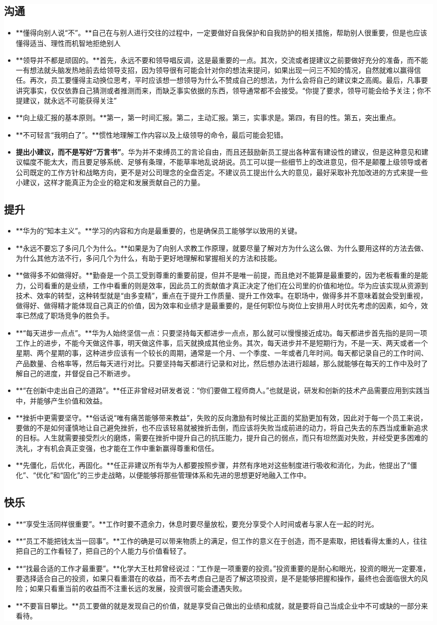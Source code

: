 ## 沟通

- **懂得向别人说“不”。**自己在与别人进行交往的过程中，一定要做好自我保护和自我防护的相关措施，帮助别人很重要，但是也应该懂得适当、理性而机智地拒绝别人

- **领导并不都是顽固的。**首先，永远不要和领导唱反调，这是最重要的一点。其次，交流或者提建议之前要做好充分的准备，而不能一有想法就头脑发热地前去给领导支招，因为领导很有可能会针对你的想法来提问，如果出现一问三不知的情况，自然就难以赢得信任。再次，员工要懂得主动换位思考，平时应该想一想领导为什么不赞成自己的想法，为什么会将自己的建议束之高阁。最后，凡事要讲究事实，仅仅依靠自己猜测或者推测而来，而缺乏事实依据的东西，领导通常都不会接受。“你提了要求，领导可能会给予关注；你不提建议，就永远不可能获得关注”

- **向上级汇报的基本原则。**第一，第一时间汇报。第二，主动汇报。第三，实事求是。第四，有目的性。第五，突出重点。

- **不可轻言“我明白了”。**惯性地理解工作内容以及上级领导的命令，最后可能会犯错。

- **提出小建议，而不是写好“万言书”**。华为并不束缚员工的言论自由，而且还鼓励新员工提出各种富有建设性的建议，但是这种意见和建议幅度不能太大，而且要足够系统、足够有条理，不能草率地乱说胡说。员工可以提一些细节上的改进意见，但不是颠覆上级领导或者公司既定的工作方针和战略方向，更不是对公司理念的全盘否定。不建议员工提出什么大的意见，最好采取补充加改进的方式来提一些小建议，这样才能真正为企业的稳定和发展贡献自己的力量。

## 提升

- **华为的“知本主义”。**学习的内容和方向是最重要的，也是确保员工能够学以致用的关键。

- **永远不要忘了多问几个为什么。**如果是为了向别人求教工作原理，就要尽量了解对方为什么这么做、为什么要用这样的方法去做、为什么其他方法不行，多问几个为什么，有助于更好地理解和掌握相关的方法和技能。

- **做得多不如做得好。**勤奋是一个员工受到尊重的重要前提，但并不是唯一前提，而且绝对不能算是最重要的，因为老板看重的是能力，公司看重的是业绩，工作中看重的则是效率，因此员工的贡献值才真正决定了他们在公司里的价值和地位。华为应该实现从资源到技术、效率的转型，这种转型就是“由多变精”，重点在于提升工作质量、提升工作效率。在职场中，做得多并不意味着就会受到重视，做得好、做得精才能体现自己真正的价值，因为效率和业绩才是最重要的，是任何职位与岗位上安排用人时优先考虑的因素，如今，效率已然成了职场竞争的胜负手。

- **“每天进步一点点”。**华为人始终坚信一点：只要坚持每天都进步一点点，那么就可以慢慢接近成功。每天都进步首先指的是同一项工作上的进步，不能今天做这件事，明天做这件事，后天就换成其他业务。其次，每天进步并不是短期行为，不是一天、两天或者一个星期、两个星期的事，这种进步应该有一个较长的周期，通常是一个月、一个季度、一年或者几年时间。每天都记录自己的工作时间、产品数量、合格率等，然后每天进行对比。只要坚持每天都进行记录和对比，然后想办法进行超越，那么就能够在每天的工作中及时了解自己的进度，并督促自己不断进步。

- **“在创新中走出自己的道路”。**任正非曾经对研发者说：“你们要做工程师商人。”也就是说，研发和创新的技术产品需要应用到实践当中，并能够产生价值和效益。

- **挫折中更需要坚守。**俗话说“唯有痛苦能够带来教益”，失败的反向激励有时候比正面的奖励更加有效，因此对于每一个员工来说，要做的不是如何谨慎地让自己避免挫折，也不应该轻易就被挫折击倒，而应该将失败当成前进的动力，将自己失去的东西当成重新追求的目标。人生就需要接受烈火的磨炼，需要在挫折中提升自己的抗压能力，提升自己的弱点，而只有坦然面对失败，并经受更多困难的洗礼，才有机会真正变强，也才能在工作中重新赢得尊重和信任。

- **先僵化，后优化，再固化。**任正非建议所有华为人都要按照步骤，井然有序地对这些制度进行吸收和消化，为此，他提出了“僵化”、“优化”和“固化”的三步走战略，以便能够将那些管理体系和先进的思想更好地融入工作中。

## 快乐

- **“享受生活同样很重要”。**工作时要不遗余力，休息时要尽量放松，要充分享受个人时间或者与家人在一起的时光。

- **“员工不能把钱太当一回事”。**工作的确是可以带来物质上的满足，但工作的意义在于创造，而不是索取，把钱看得太重的人，往往把自己的工作看轻了，把自己的个人能力与价值看轻了。

- **“找最合适的工作才最重要”。**化学大王杜邦曾经说过：“工作是一项重要的投资。”投资重要的是耐心和眼光，投资的眼光一定要准，要选择适合自己的投资，如果只看重潜在的收益，而不去考虑自己是否了解这项投资，是不是能够把握和操作，最终也会面临很大的风险；如果只看重当前的收益而不注重长远的发展，投资很可能会遭遇失败。

- **不要盲目攀比。**员工要做的就是发现自己的价值，就是享受自己做出的业绩和成就，就是要将自己当成企业中不可或缺的一部分来看待。